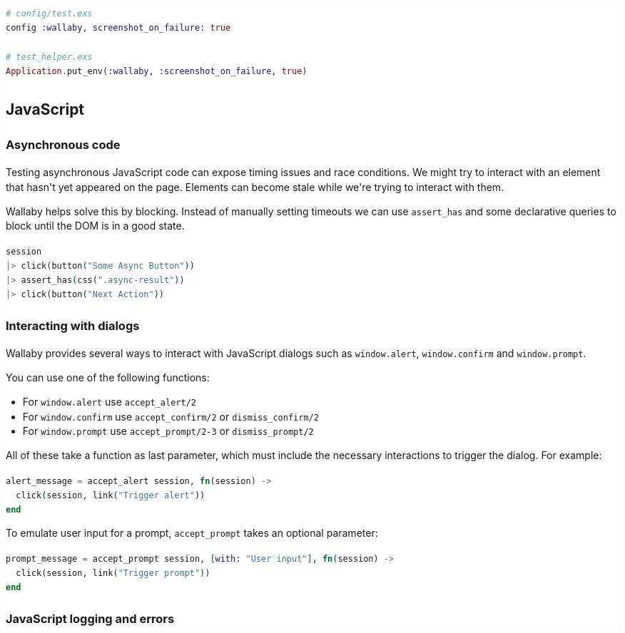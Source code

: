 ```elixir
# config/test.exs
config :wallaby, screenshot_on_failure: true

# test_helper.exs
Application.put_env(:wallaby, :screenshot_on_failure, true)
```

## JavaScript

### Asynchronous code

Testing asynchronous JavaScript code can expose timing issues and race conditions.
We might try to interact with an element that hasn't yet appeared on the page.
Elements can become stale while we're trying to interact with them.

Wallaby helps solve this by blocking.
Instead of manually setting timeouts we can use `assert_has` and some declarative queries to block until the DOM is in a good state.

```elixir
session
|> click(button("Some Async Button"))
|> assert_has(css(".async-result"))
|> click(button("Next Action"))
```

### Interacting with dialogs

Wallaby provides several ways to interact with JavaScript dialogs such as `window.alert`, `window.confirm` and `window.prompt`.

You can use one of the following functions:

* For `window.alert` use `accept_alert/2`
* For `window.confirm` use `accept_confirm/2` or `dismiss_confirm/2`
* For `window.prompt` use `accept_prompt/2-3` or `dismiss_prompt/2`

All of these take a function as last parameter, which must include the necessary interactions to trigger the dialog. For example:

```elixir
alert_message = accept_alert session, fn(session) ->
  click(session, link("Trigger alert"))
end
```

To emulate user input for a prompt, `accept_prompt` takes an optional parameter:

```elixir
prompt_message = accept_prompt session, [with: "User input"], fn(session) ->
  click(session, link("Trigger prompt"))
end
```

### JavaScript logging and errors
